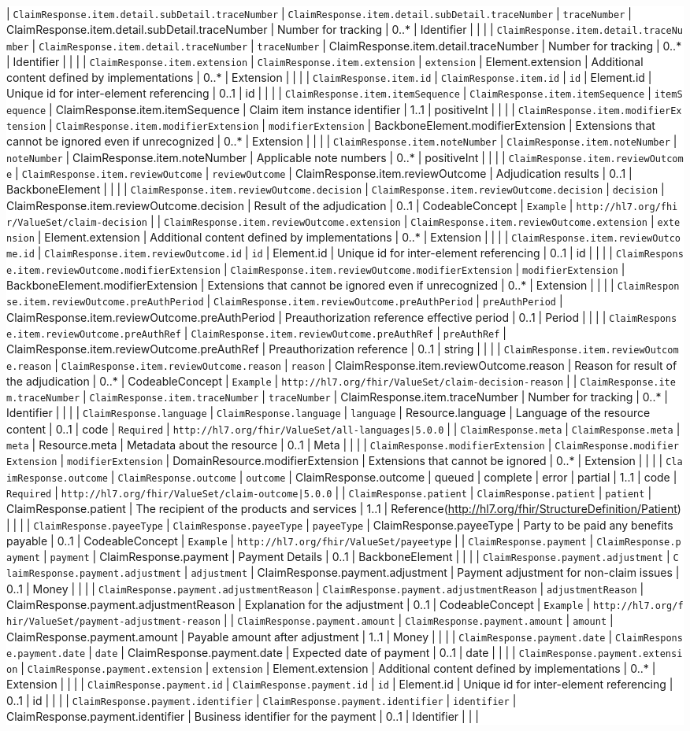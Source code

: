 | `ClaimResponse.item.detail.subDetail.traceNumber` | `ClaimResponse.item.detail.subDetail.traceNumber` | `traceNumber` | ClaimResponse.item.detail.subDetail.traceNumber | Number for tracking | 0..* | Identifier |  |  |
| `ClaimResponse.item.detail.traceNumber` | `ClaimResponse.item.detail.traceNumber` | `traceNumber` | ClaimResponse.item.detail.traceNumber | Number for tracking | 0..* | Identifier |  |  |
| `ClaimResponse.item.extension` | `ClaimResponse.item.extension` | `extension` | Element.extension | Additional content defined by implementations | 0..* | Extension |  |  |
| `ClaimResponse.item.id` | `ClaimResponse.item.id` | `id` | Element.id | Unique id for inter-element referencing | 0..1 | id |  |  |
| `ClaimResponse.item.itemSequence` | `ClaimResponse.item.itemSequence` | `itemSequence` | ClaimResponse.item.itemSequence | Claim item instance identifier | 1..1 | positiveInt |  |  |
| `ClaimResponse.item.modifierExtension` | `ClaimResponse.item.modifierExtension` | `modifierExtension` | BackboneElement.modifierExtension | Extensions that cannot be ignored even if unrecognized | 0..* | Extension |  |  |
| `ClaimResponse.item.noteNumber` | `ClaimResponse.item.noteNumber` | `noteNumber` | ClaimResponse.item.noteNumber | Applicable note numbers | 0..* | positiveInt |  |  |
| `ClaimResponse.item.reviewOutcome` | `ClaimResponse.item.reviewOutcome` | `reviewOutcome` | ClaimResponse.item.reviewOutcome | Adjudication results | 0..1 | BackboneElement |  |  |
| `ClaimResponse.item.reviewOutcome.decision` | `ClaimResponse.item.reviewOutcome.decision` | `decision` | ClaimResponse.item.reviewOutcome.decision | Result of the adjudication | 0..1 | CodeableConcept | `Example` | `http://hl7.org/fhir/ValueSet/claim-decision` |
| `ClaimResponse.item.reviewOutcome.extension` | `ClaimResponse.item.reviewOutcome.extension` | `extension` | Element.extension | Additional content defined by implementations | 0..* | Extension |  |  |
| `ClaimResponse.item.reviewOutcome.id` | `ClaimResponse.item.reviewOutcome.id` | `id` | Element.id | Unique id for inter-element referencing | 0..1 | id |  |  |
| `ClaimResponse.item.reviewOutcome.modifierExtension` | `ClaimResponse.item.reviewOutcome.modifierExtension` | `modifierExtension` | BackboneElement.modifierExtension | Extensions that cannot be ignored even if unrecognized | 0..* | Extension |  |  |
| `ClaimResponse.item.reviewOutcome.preAuthPeriod` | `ClaimResponse.item.reviewOutcome.preAuthPeriod` | `preAuthPeriod` | ClaimResponse.item.reviewOutcome.preAuthPeriod | Preauthorization reference effective period | 0..1 | Period |  |  |
| `ClaimResponse.item.reviewOutcome.preAuthRef` | `ClaimResponse.item.reviewOutcome.preAuthRef` | `preAuthRef` | ClaimResponse.item.reviewOutcome.preAuthRef | Preauthorization reference | 0..1 | string |  |  |
| `ClaimResponse.item.reviewOutcome.reason` | `ClaimResponse.item.reviewOutcome.reason` | `reason` | ClaimResponse.item.reviewOutcome.reason | Reason for result of the adjudication | 0..* | CodeableConcept | `Example` | `http://hl7.org/fhir/ValueSet/claim-decision-reason` |
| `ClaimResponse.item.traceNumber` | `ClaimResponse.item.traceNumber` | `traceNumber` | ClaimResponse.item.traceNumber | Number for tracking | 0..* | Identifier |  |  |
| `ClaimResponse.language` | `ClaimResponse.language` | `language` | Resource.language | Language of the resource content | 0..1 | code | `Required` | `http://hl7.org/fhir/ValueSet/all-languages|5.0.0` |
| `ClaimResponse.meta` | `ClaimResponse.meta` | `meta` | Resource.meta | Metadata about the resource | 0..1 | Meta |  |  |
| `ClaimResponse.modifierExtension` | `ClaimResponse.modifierExtension` | `modifierExtension` | DomainResource.modifierExtension | Extensions that cannot be ignored | 0..* | Extension |  |  |
| `ClaimResponse.outcome` | `ClaimResponse.outcome` | `outcome` | ClaimResponse.outcome | queued \| complete \| error \| partial | 1..1 | code | `Required` | `http://hl7.org/fhir/ValueSet/claim-outcome|5.0.0` |
| `ClaimResponse.patient` | `ClaimResponse.patient` | `patient` | ClaimResponse.patient | The recipient of the products and services | 1..1 | Reference(http://hl7.org/fhir/StructureDefinition/Patient) |  |  |
| `ClaimResponse.payeeType` | `ClaimResponse.payeeType` | `payeeType` | ClaimResponse.payeeType | Party to be paid any benefits payable | 0..1 | CodeableConcept | `Example` | `http://hl7.org/fhir/ValueSet/payeetype` |
| `ClaimResponse.payment` | `ClaimResponse.payment` | `payment` | ClaimResponse.payment | Payment Details | 0..1 | BackboneElement |  |  |
| `ClaimResponse.payment.adjustment` | `ClaimResponse.payment.adjustment` | `adjustment` | ClaimResponse.payment.adjustment | Payment adjustment for non-claim issues | 0..1 | Money |  |  |
| `ClaimResponse.payment.adjustmentReason` | `ClaimResponse.payment.adjustmentReason` | `adjustmentReason` | ClaimResponse.payment.adjustmentReason | Explanation for the adjustment | 0..1 | CodeableConcept | `Example` | `http://hl7.org/fhir/ValueSet/payment-adjustment-reason` |
| `ClaimResponse.payment.amount` | `ClaimResponse.payment.amount` | `amount` | ClaimResponse.payment.amount | Payable amount after adjustment | 1..1 | Money |  |  |
| `ClaimResponse.payment.date` | `ClaimResponse.payment.date` | `date` | ClaimResponse.payment.date | Expected date of payment | 0..1 | date |  |  |
| `ClaimResponse.payment.extension` | `ClaimResponse.payment.extension` | `extension` | Element.extension | Additional content defined by implementations | 0..* | Extension |  |  |
| `ClaimResponse.payment.id` | `ClaimResponse.payment.id` | `id` | Element.id | Unique id for inter-element referencing | 0..1 | id |  |  |
| `ClaimResponse.payment.identifier` | `ClaimResponse.payment.identifier` | `identifier` | ClaimResponse.payment.identifier | Business identifier for the payment | 0..1 | Identifier |  |  |